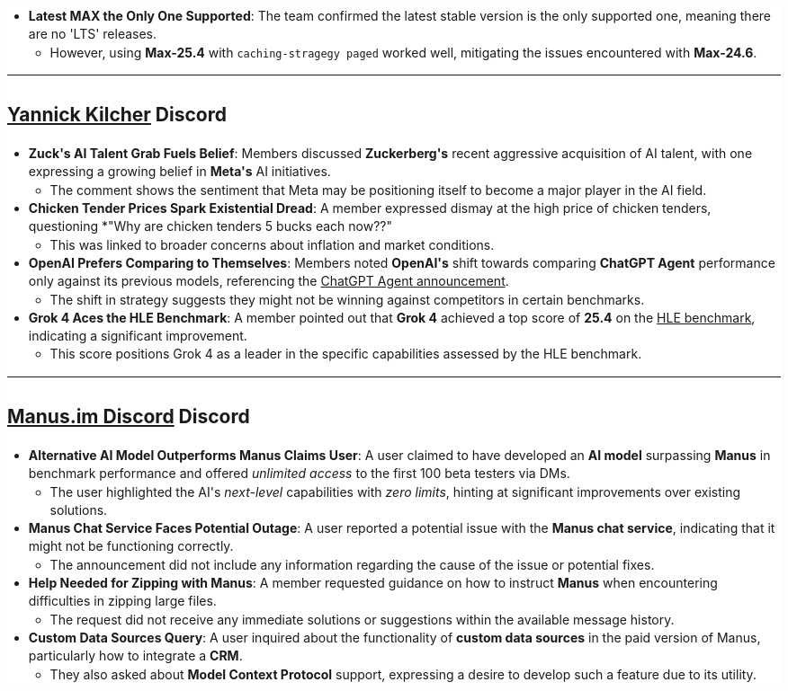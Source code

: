 - **Latest MAX the Only One Supported**: The team confirmed the latest stable version is the only supported one, meaning there are no 'LTS' releases.
   - However, using **Max-25.4** with `caching-stragegy paged` worked well, mitigating the issues encountered with **Max-24.6**.



---



## [Yannick Kilcher](https://discord.com/channels/714501525455634453) Discord

- **Zuck's AI Talent Grab Fuels Belief**: Members discussed **Zuckerberg's** recent aggressive acquisition of AI talent, with one expressing a growing belief in **Meta's** AI initiatives.
   - The comment shows the sentiment that Meta may be positioning itself to become a major player in the AI field.
- **Chicken Tender Prices Spark Existential Dread**: A member expressed dismay at the high price of chicken tenders, questioning *"Why are chicken tenders 5 bucks each now??"
   - This was linked to broader concerns about inflation and market conditions.
- **OpenAI Prefers Comparing to Themselves**: Members noted **OpenAI's** shift towards comparing **ChatGPT Agent** performance only against its previous models, referencing the [ChatGPT Agent announcement](https://openai.com/index/introducing-chatgpt-agent/).
   - The shift in strategy suggests they might not be winning against competitors in certain benchmarks.
- **Grok 4 Aces the HLE Benchmark**: A member pointed out that **Grok 4** achieved a top score of **25.4** on the [HLE benchmark](https://agi.safe.ai/), indicating a significant improvement.
   - This score positions Grok 4 as a leader in the specific capabilities assessed by the HLE benchmark.



---



## [Manus.im Discord](https://discord.com/channels/1348819876348825620) Discord

- **Alternative AI Model Outperforms Manus Claims User**: A user claimed to have developed an **AI model** surpassing **Manus** in benchmark performance and offered *unlimited access* to the first 100 beta testers via DMs.
   - The user highlighted the AI's *next-level* capabilities with *zero limits*, hinting at significant improvements over existing solutions.
- **Manus Chat Service Faces Potential Outage**: A user reported a potential issue with the **Manus chat service**, indicating that it might not be functioning correctly.
   - The announcement did not include any information regarding the cause of the issue or potential fixes.
- **Help Needed for Zipping with Manus**: A member requested guidance on how to instruct **Manus** when encountering difficulties in zipping large files.
   - The request did not receive any immediate solutions or suggestions within the available message history.
- **Custom Data Sources Query**: A user inquired about the functionality of **custom data sources** in the paid version of Manus, particularly how to integrate a **CRM**.
   - They also asked about **Model Context Protocol** support, expressing a desire to develop such a feature due to its utility.

